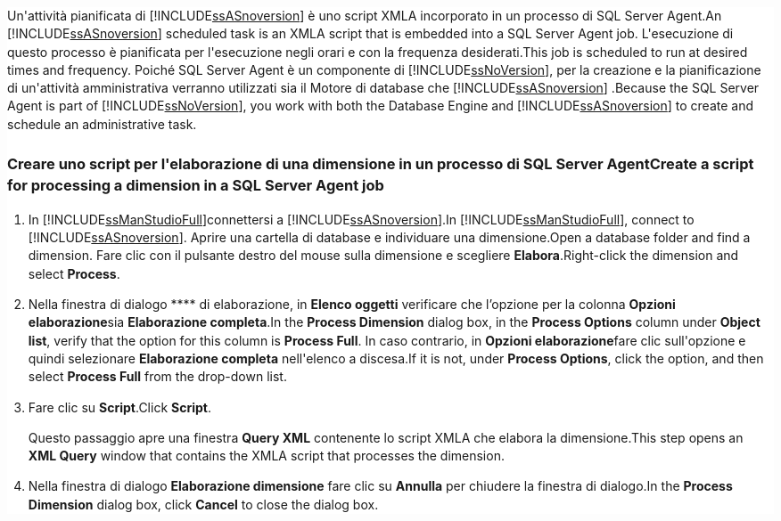  <span data-ttu-id="ecbed-126">Un'attività pianificata di [!INCLUDE[ssASnoversion](../../includes/ssasnoversion-md.md)] è uno script XMLA incorporato in un processo di SQL Server Agent.</span><span class="sxs-lookup"><span data-stu-id="ecbed-126">An [!INCLUDE[ssASnoversion](../../includes/ssasnoversion-md.md)] scheduled task is an XMLA script that is embedded into a SQL Server Agent job.</span></span> <span data-ttu-id="ecbed-127">L'esecuzione di questo processo è pianificata per l'esecuzione negli orari e con la frequenza desiderati.</span><span class="sxs-lookup"><span data-stu-id="ecbed-127">This job is scheduled to run at desired times and frequency.</span></span> <span data-ttu-id="ecbed-128">Poiché SQL Server Agent è un componente di [!INCLUDE[ssNoVersion](../../includes/ssnoversion-md.md)], per la creazione e la pianificazione di un'attività amministrativa verranno utilizzati sia il Motore di database che [!INCLUDE[ssASnoversion](../../includes/ssasnoversion-md.md)] .</span><span class="sxs-lookup"><span data-stu-id="ecbed-128">Because the SQL Server Agent is part of [!INCLUDE[ssNoVersion](../../includes/ssnoversion-md.md)], you work with both the Database Engine and [!INCLUDE[ssASnoversion](../../includes/ssasnoversion-md.md)] to create and schedule an administrative task.</span></span>  
  
###  <a name="create-a-script-for-processing-a-dimension-in-a-sql-server-agent-job"></a><a name="bkmk_CreateScript"></a><span data-ttu-id="ecbed-129">Creare uno script per l'elaborazione di una dimensione in un processo di SQL Server Agent</span><span class="sxs-lookup"><span data-stu-id="ecbed-129">Create a script for processing a dimension in a SQL Server Agent job</span></span>  
  
1.  <span data-ttu-id="ecbed-130">In [!INCLUDE[ssManStudioFull](../../includes/ssmanstudiofull-md.md)]connettersi a [!INCLUDE[ssASnoversion](../../includes/ssasnoversion-md.md)].</span><span class="sxs-lookup"><span data-stu-id="ecbed-130">In [!INCLUDE[ssManStudioFull](../../includes/ssmanstudiofull-md.md)], connect to [!INCLUDE[ssASnoversion](../../includes/ssasnoversion-md.md)].</span></span> <span data-ttu-id="ecbed-131">Aprire una cartella di database e individuare una dimensione.</span><span class="sxs-lookup"><span data-stu-id="ecbed-131">Open a database folder and find a dimension.</span></span> <span data-ttu-id="ecbed-132">Fare clic con il pulsante destro del mouse sulla dimensione e scegliere **Elabora**.</span><span class="sxs-lookup"><span data-stu-id="ecbed-132">Right-click the dimension and select **Process**.</span></span>  
  
2.  <span data-ttu-id="ecbed-133">Nella finestra di dialogo \*\*\*\* di elaborazione, in **Elenco oggetti** verificare che l’opzione per la colonna **Opzioni elaborazione**sia **Elaborazione completa**.</span><span class="sxs-lookup"><span data-stu-id="ecbed-133">In the **Process Dimension** dialog box, in the **Process Options** column under **Object list**, verify that the option for this column is **Process Full**.</span></span> <span data-ttu-id="ecbed-134">In caso contrario, in **Opzioni elaborazione**fare clic sull'opzione e quindi selezionare **Elaborazione completa** nell'elenco a discesa.</span><span class="sxs-lookup"><span data-stu-id="ecbed-134">If it is not, under **Process Options**, click the option, and then select **Process Full** from the drop-down list.</span></span>  
  
3.  <span data-ttu-id="ecbed-135">Fare clic su **Script**.</span><span class="sxs-lookup"><span data-stu-id="ecbed-135">Click **Script**.</span></span>  
  
     <span data-ttu-id="ecbed-136">Questo passaggio apre una finestra **Query XML** contenente lo script XMLA che elabora la dimensione.</span><span class="sxs-lookup"><span data-stu-id="ecbed-136">This step opens an **XML Query** window that contains the XMLA script that processes the dimension.</span></span>  
  
4.  <span data-ttu-id="ecbed-137">Nella finestra di dialogo **Elaborazione dimensione** fare clic su **Annulla** per chiudere la finestra di dialogo.</span><span class="sxs-lookup"><span data-stu-id="ecbed-137">In the **Process Dimension** dialog box, click **Cancel** to close the dialog box.</span></span>  
  